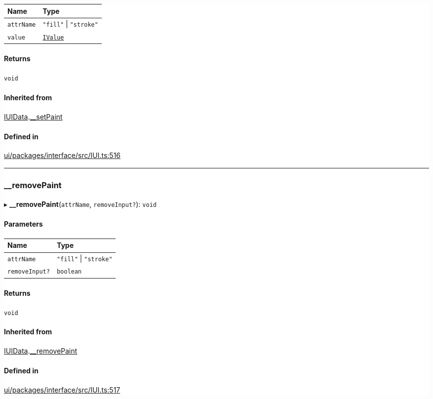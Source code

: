 | Name | Type |
| :------ | :------ |
| `attrName` | ``"fill"`` \| ``"stroke"`` |
| `value` | [`IValue`](../modules.md#ivalue) |

#### Returns

`void`

#### Inherited from

[IUIData](IUIData.md).[__setPaint](IUIData.md#__setpaint)

#### Defined in

[ui/packages/interface/src/IUI.ts:516](https://github.com/leaferjs/leafer-ui/blob/d5b15f5/packages/interface/src/IUI.ts#L516)

___

### \_\_removePaint

▸ **__removePaint**(`attrName`, `removeInput?`): `void`

#### Parameters

| Name | Type |
| :------ | :------ |
| `attrName` | ``"fill"`` \| ``"stroke"`` |
| `removeInput?` | `boolean` |

#### Returns

`void`

#### Inherited from

[IUIData](IUIData.md).[__removePaint](IUIData.md#__removepaint)

#### Defined in

[ui/packages/interface/src/IUI.ts:517](https://github.com/leaferjs/leafer-ui/blob/d5b15f5/packages/interface/src/IUI.ts#L517)
